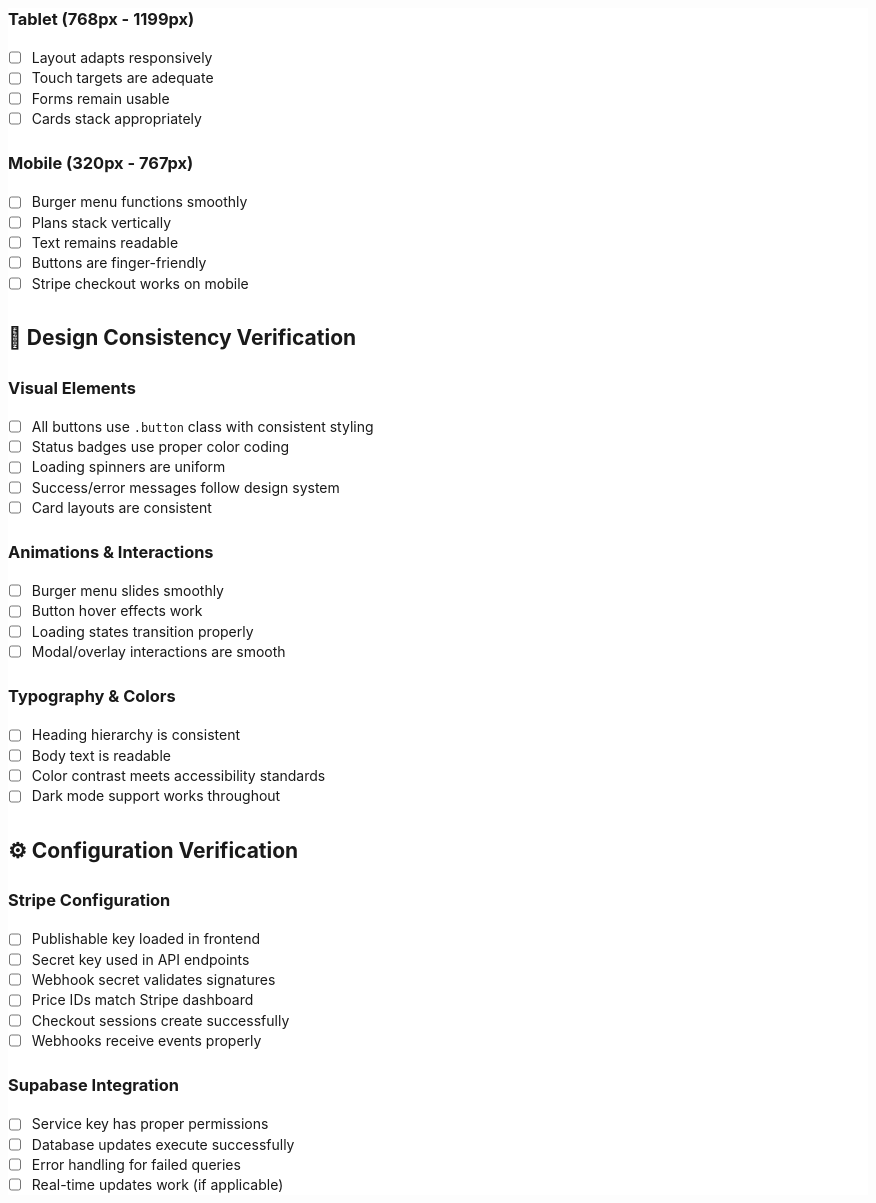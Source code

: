 ### Tablet (768px - 1199px)
- [ ] Layout adapts responsively
- [ ] Touch targets are adequate
- [ ] Forms remain usable
- [ ] Cards stack appropriately

### Mobile (320px - 767px)
- [ ] Burger menu functions smoothly
- [ ] Plans stack vertically
- [ ] Text remains readable
- [ ] Buttons are finger-friendly
- [ ] Stripe checkout works on mobile

## 🎨 Design Consistency Verification

### Visual Elements
- [ ] All buttons use `.button` class with consistent styling
- [ ] Status badges use proper color coding
- [ ] Loading spinners are uniform
- [ ] Success/error messages follow design system
- [ ] Card layouts are consistent

### Animations & Interactions
- [ ] Burger menu slides smoothly
- [ ] Button hover effects work
- [ ] Loading states transition properly
- [ ] Modal/overlay interactions are smooth

### Typography & Colors
- [ ] Heading hierarchy is consistent
- [ ] Body text is readable
- [ ] Color contrast meets accessibility standards
- [ ] Dark mode support works throughout

## ⚙️ Configuration Verification

### Stripe Configuration
- [ ] Publishable key loaded in frontend
- [ ] Secret key used in API endpoints
- [ ] Webhook secret validates signatures
- [ ] Price IDs match Stripe dashboard
- [ ] Checkout sessions create successfully
- [ ] Webhooks receive events properly

### Supabase Integration  
- [ ] Service key has proper permissions
- [ ] Database updates execute successfully
- [ ] Error handling for failed queries
- [ ] Real-time updates work (if applicable)

